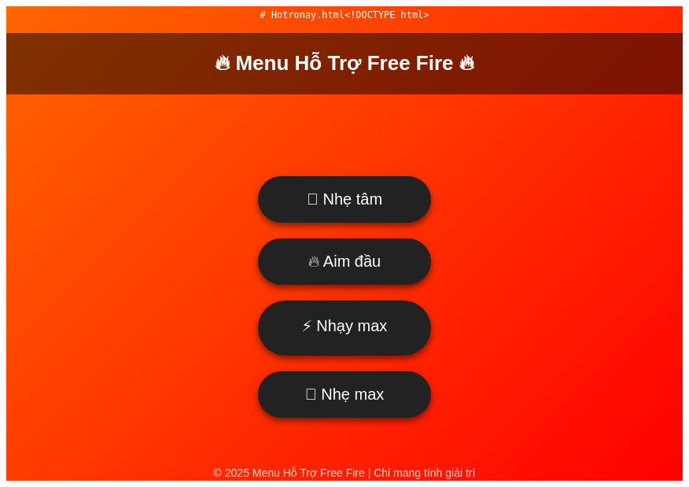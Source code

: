     # Hotronay.html<!DOCTYPE html>
<html lang="vi">
<head>
  <meta charset="UTF-8">
  <meta name="viewport" content="width=device-width, initial-scale=1.0">
  <title>Menu Hỗ Trợ Free Fire</title>
  <style>
    body {
      font-family: Arial, sans-serif;
      background: linear-gradient(135deg, #ff6600, #ff0000);
      color: white;
      text-align: center;
      margin: 0;
      padding: 0;
    }
    header {
      padding: 20px;
      background: rgba(0,0,0,0.5);
      font-size: 26px;
      font-weight: bold;
    }
    .menu {
      margin-top: 60px;
    }
    .menu button {
      display: block;
      width: 220px;
      margin: 20px auto;
      padding: 18px;
      font-size: 20px;
      border: none;
      border-radius: 50px;
      background: #222;
      color: #fff;
      cursor: pointer;
      box-shadow: 0 4px 8px rgba(0,0,0,0.5);
      transition: all 0.3s ease;
    }
    .menu button:hover {
      background: #ffcc00;
      color: #000;
      transform: scale(1.05);
    }
    footer {
      margin-top: 60px;
      font-size: 14px;
      opacity: 0.8;
    }
  </style>
</head>
<body>
  <header>🔥 Menu Hỗ Trợ Free Fire 🔥</header>
  <div class="menu">
    <button>🎯 Nhẹ tâm</button>
    <button>🔥 Aim đầu</button>
    <button>⚡ Nhạy max</button>
    <button>🚀 Nhẹ max</button>
  </div>
  <footer>© 2025 Menu Hỗ Trợ Free Fire | Chỉ mang tính giải trí</footer>
</body>
</html>
